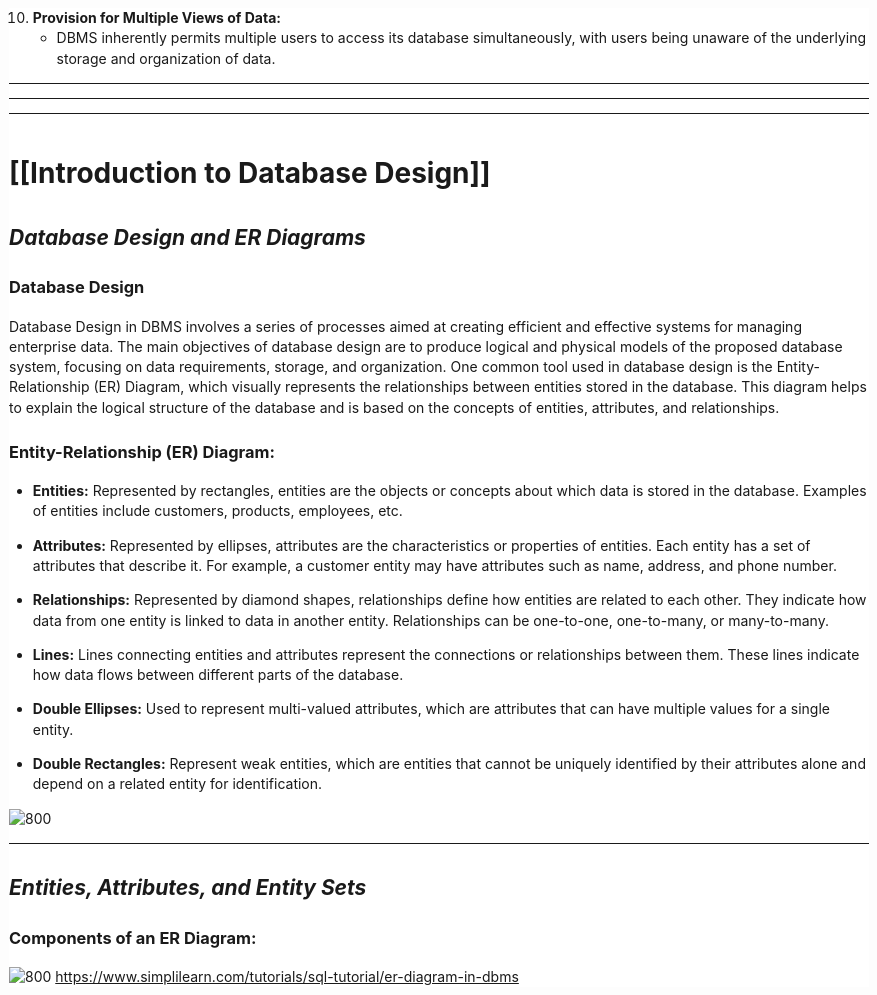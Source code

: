 10. **Provision for Multiple Views of Data:**
    - DBMS inherently permits multiple users to access its database simultaneously, with users being unaware of the underlying storage and organization of data.

---
---
---
# **[[Introduction to Database Design]]**
## *Database Design and ER Diagrams*
### **Database Design**
Database Design in DBMS involves a series of processes aimed at creating efficient and effective systems for managing enterprise data. The main objectives of database design are to produce logical and physical models of the proposed database system, focusing on data requirements, storage, and organization. One common tool used in database design is the Entity-Relationship (ER) Diagram, which visually represents the relationships between entities stored in the database. This diagram helps to explain the logical structure of the database and is based on the concepts of entities, attributes, and relationships.

### **Entity-Relationship (ER) Diagram:**

- **Entities:** Represented by rectangles, entities are the objects or concepts about which data is stored in the database. Examples of entities include customers, products, employees, etc.

- **Attributes:** Represented by ellipses, attributes are the characteristics or properties of entities. Each entity has a set of attributes that describe it. For example, a customer entity may have attributes such as name, address, and phone number.

- **Relationships:** Represented by diamond shapes, relationships define how entities are related to each other. They indicate how data from one entity is linked to data in another entity. Relationships can be one-to-one, one-to-many, or many-to-many.

- **Lines:** Lines connecting entities and attributes represent the connections or relationships between them. These lines indicate how data flows between different parts of the database.

- **Double Ellipses:** Used to represent multi-valued attributes, which are attributes that can have multiple values for a single entity.

- **Double Rectangles:** Represent weak entities, which are entities that cannot be uniquely identified by their attributes alone and depend on a related entity for identification.

![800](https://media.geeksforgeeks.org/wp-content/uploads/20230428115454/Introduction-to-ER-Model-2-768.webp)

---
## *Entities, Attributes, and Entity Sets*

### Components of an ER Diagram:

![800](https://media.geeksforgeeks.org/wp-content/uploads/20230428090323/Introduction-to-ER-Model-1-768.webp)
https://www.simplilearn.com/tutorials/sql-tutorial/er-diagram-in-dbms
